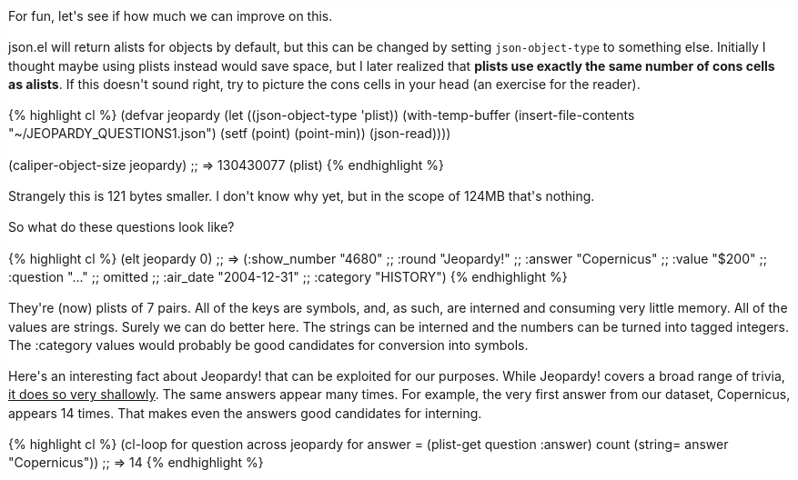 For fun, let's see if how much we can improve on this.

json.el will return alists for objects by default, but this can be
changed by setting `json-object-type` to something else. Initially I
thought maybe using plists instead would save space, but I later
realized that **plists use exactly the same number of cons cells as
alists**. If this doesn't sound right, try to picture the cons cells
in your head (an exercise for the reader).

{% highlight cl %}
(defvar jeopardy
  (let ((json-object-type 'plist))
    (with-temp-buffer
      (insert-file-contents "~/JEOPARDY_QUESTIONS1.json")
      (setf (point) (point-min))
      (json-read))))

(caliper-object-size jeopardy)
;; => 130430077 (plist)
{% endhighlight %}

Strangely this is 121 bytes smaller. I don't know why yet, but in the
scope of 124MB that's nothing.

So what do these questions look like?

{% highlight cl %}
(elt jeopardy 0)
;; => (:show_number "4680"
;;     :round "Jeopardy!"
;;     :answer "Copernicus"
;;     :value "$200"
;;     :question "..." ;; omitted
;;     :air_date "2004-12-31"
;;     :category "HISTORY")
{% endhighlight %}

They're (now) plists of 7 pairs. All of the keys are symbols, and, as
such, are interned and consuming very little memory. All of the values
are strings. Surely we can do better here. The strings can be interned
and the numbers can be turned into tagged integers. The :category
values would probably be good candidates for conversion into symbols.

Here's an interesting fact about Jeopardy! that can be exploited for
our purposes. While Jeopardy! covers a broad range of trivia,
[it does so very shallowly][winner]. The same answers appear many
times. For example, the very first answer from our dataset,
Copernicus, appears 14 times. That makes even the answers good
candidates for interning.

{% highlight cl %}
(cl-loop for question across jeopardy
         for answer = (plist-get question :answer)
         count (string= answer "Copernicus"))
;; => 14
{% endhighlight %}


[reddit]: http://www.reddit.com/r/datasets/comments/1uyd0t/
[archive]: http://www.j-archive.com/
[json]: http://skeeto.s3.amazonaws.com/share/JEOPARDY_QUESTIONS1.json.gz
[skewer]: https://github.com/skeeto/skewer-mode
[clojure]: https://github.com/clojure/data.json
[predd]: /blog/2013/12/18/
[winner]: http://vimeo.com/29001512